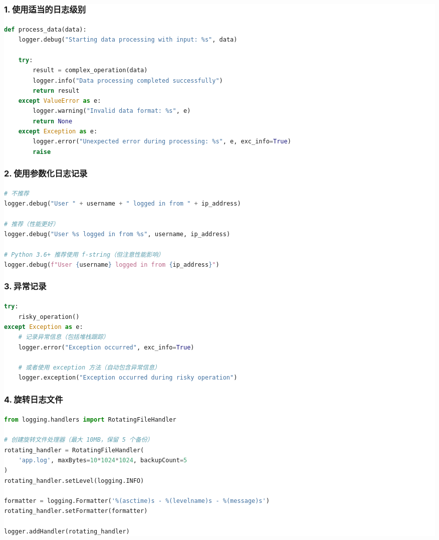 ### 1. 使用适当的日志级别

```python
def process_data(data):
    logger.debug("Starting data processing with input: %s", data)

    try:
        result = complex_operation(data)
        logger.info("Data processing completed successfully")
        return result
    except ValueError as e:
        logger.warning("Invalid data format: %s", e)
        return None
    except Exception as e:
        logger.error("Unexpected error during processing: %s", e, exc_info=True)
        raise
```

### 2. 使用参数化日志记录

```python
# 不推荐
logger.debug("User " + username + " logged in from " + ip_address)

# 推荐（性能更好）
logger.debug("User %s logged in from %s", username, ip_address)

# Python 3.6+ 推荐使用 f-string（但注意性能影响）
logger.debug(f"User {username} logged in from {ip_address}")
```

### 3. 异常记录

```python
try:
    risky_operation()
except Exception as e:
    # 记录异常信息（包括堆栈跟踪）
    logger.error("Exception occurred", exc_info=True)

    # 或者使用 exception 方法（自动包含异常信息）
    logger.exception("Exception occurred during risky operation")
```

### 4. 旋转日志文件

```python
from logging.handlers import RotatingFileHandler

# 创建旋转文件处理器（最大 10MB，保留 5 个备份）
rotating_handler = RotatingFileHandler(
    'app.log', maxBytes=10*1024*1024, backupCount=5
)
rotating_handler.setLevel(logging.INFO)

formatter = logging.Formatter('%(asctime)s - %(levelname)s - %(message)s')
rotating_handler.setFormatter(formatter)

logger.addHandler(rotating_handler)
```
